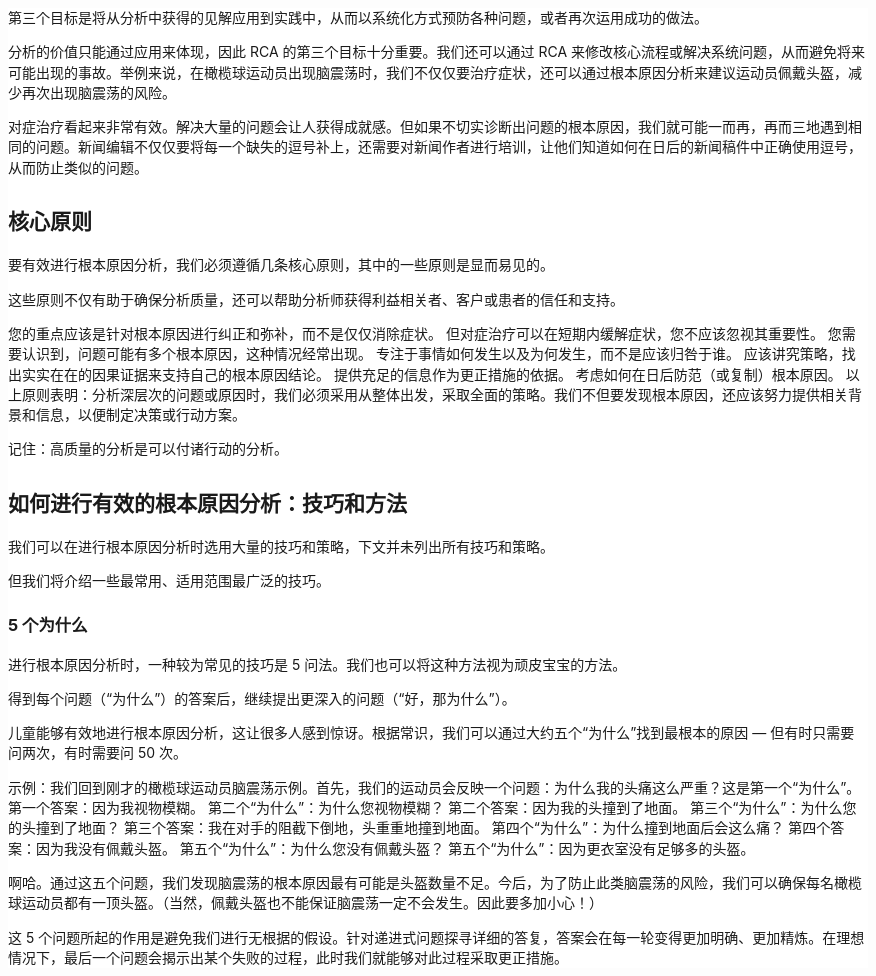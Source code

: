 第三个目标是将从分析中获得的见解应用到实践中，从而以系统化方式预防各种问题，或者再次运用成功的做法。

分析的价值只能通过应用来体现，因此 RCA 的第三个目标十分重要。我们还可以通过 RCA 来修改核心流程或解决系统问题，从而避免将来可能出现的事故。举例来说，在橄榄球运动员出现脑震荡时，我们不仅仅要治疗症状，还可以通过根本原因分析来建议运动员佩戴头盔，减少再次出现脑震荡的风险。

对症治疗看起来非常有效。解决大量的问题会让人获得成就感。但如果不切实诊断出问题的根本原因，我们就可能一而再，再而三地遇到相同的问题。新闻编辑不仅仅要将每一个缺失的逗号补上，还需要对新闻作者进行培训，让他们知道如何在日后的新闻稿件中正确使用逗号，从而防止类似的问题。

## 核心原则

要有效进行根本原因分析，我们必须遵循几条核心原则，其中的一些原则是显而易见的。

这些原则不仅有助于确保分析质量，还可以帮助分析师获得利益相关者、客户或患者的信任和支持。

您的重点应该是针对根本原因进行纠正和弥补，而不是仅仅消除症状。
但对症治疗可以在短期内缓解症状，您不应该忽视其重要性。
您需要认识到，问题可能有多个根本原因，这种情况经常出现。
专注于事情如何发生以及为何发生，而不是应该归咎于谁。
应该讲究策略，找出实实在在的因果证据来支持自己的根本原因结论。
提供充足的信息作为更正措施的依据。
考虑如何在日后防范（或复制）根本原因。
以上原则表明：分析深层次的问题或原因时，我们必须采用从整体出发，采取全面的策略。我们不但要发现根本原因，还应该努力提供相关背景和信息，以便制定决策或行动方案。

记住：高质量的分析是可以付诸行动的分析。

## 如何进行有效的根本原因分析：技巧和方法

我们可以在进行根本原因分析时选用大量的技巧和策略，下文并未列出所有技巧和策略。

但我们将介绍一些最常用、适用范围最广泛的技巧。

### 5 个为什么

进行根本原因分析时，一种较为常见的技巧是 5 问法。我们也可以将这种方法视为顽皮宝宝的方法。

得到每个问题（“为什么”）的答案后，继续提出更深入的问题（“好，那为什么”）。

儿童能够有效地进行根本原因分析，这让很多人感到惊讶。根据常识，我们可以通过大约五个“为什么”找到最根本的原因 — 但有时只需要问两次，有时需要问 50 次。

示例：我们回到刚才的橄榄球运动员脑震荡示例。首先，我们的运动员会反映一个问题：为什么我的头痛这么严重？这是第一个“为什么”。
第一个答案：因为我视物模糊。
第二个“为什么”：为什么您视物模糊？
第二个答案：因为我的头撞到了地面。
第三个“为什么”：为什么您的头撞到了地面？
第三个答案：我在对手的阻截下倒地，头重重地撞到地面。
第四个“为什么”：为什么撞到地面后会这么痛？
第四个答案：因为我没有佩戴头盔。
第五个“为什么”：为什么您没有佩戴头盔？
第五个“为什么”：因为更衣室没有足够多的头盔。

啊哈。通过这五个问题，我们发现脑震荡的根本原因最有可能是头盔数量不足。今后，为了防止此类脑震荡的风险，我们可以确保每名橄榄球运动员都有一顶头盔。（当然，佩戴头盔也不能保证脑震荡一定不会发生。因此要多加小心！）

这 5 个问题所起的作用是避免我们进行无根据的假设。针对递进式问题探寻详细的答复，答案会在每一轮变得更加明确、更加精炼。在理想情况下，最后一个问题会揭示出某个失败的过程，此时我们就能够对此过程采取更正措施。
